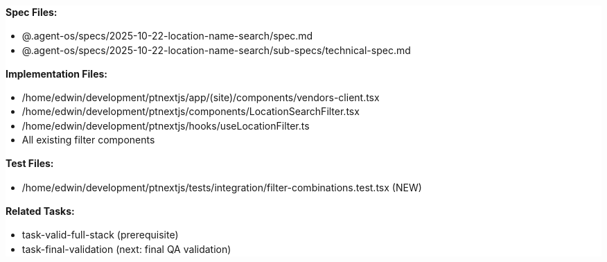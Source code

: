 **Spec Files:**
- @.agent-os/specs/2025-10-22-location-name-search/spec.md
- @.agent-os/specs/2025-10-22-location-name-search/sub-specs/technical-spec.md

**Implementation Files:**
- /home/edwin/development/ptnextjs/app/(site)/components/vendors-client.tsx
- /home/edwin/development/ptnextjs/components/LocationSearchFilter.tsx
- /home/edwin/development/ptnextjs/hooks/useLocationFilter.ts
- All existing filter components

**Test Files:**
- /home/edwin/development/ptnextjs/tests/integration/filter-combinations.test.tsx (NEW)

**Related Tasks:**
- task-valid-full-stack (prerequisite)
- task-final-validation (next: final QA validation)

